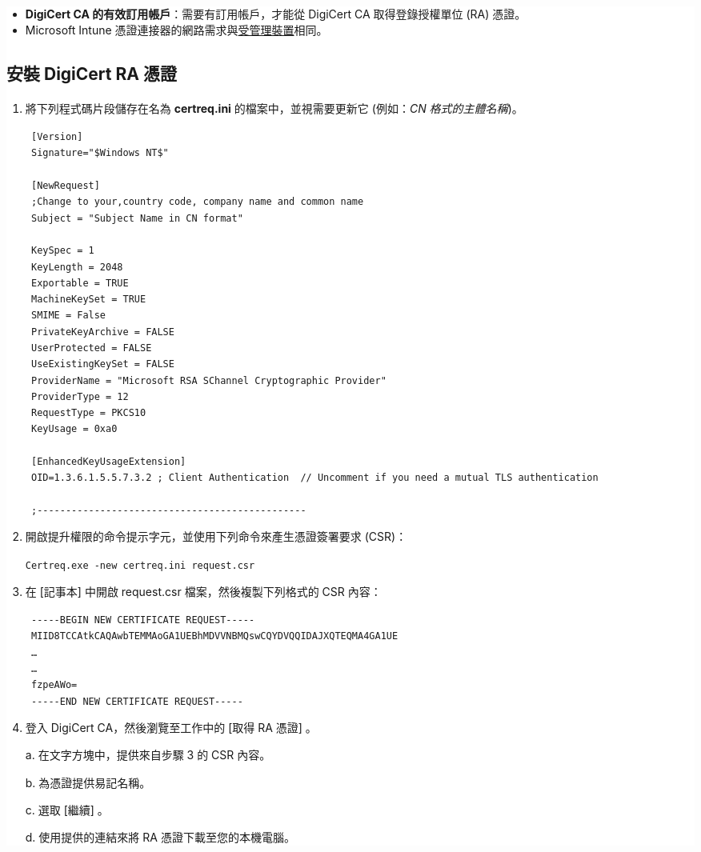 - **DigiCert CA 的有效訂用帳戶**：需要有訂用帳戶，才能從 DigiCert CA 取得登錄授權單位 (RA) 憑證。
- Microsoft Intune 憑證連接器的網路需求與[受管理裝置](../fundamentals/intune-endpoints.md#access-for-managed-devices)相同。

## <a name="install-the-digicert-ra-certificate"></a>安裝 DigiCert RA 憑證

1. 將下列程式碼片段儲存在名為 **certreq.ini** 的檔案中，並視需要更新它 (例如：*CN 格式的主體名稱*)。

        [Version] 
        Signature="$Windows NT$" 
        
        [NewRequest] 
        ;Change to your,country code, company name and common name 
        Subject = "Subject Name in CN format"
        
        KeySpec = 1 
        KeyLength = 2048 
        Exportable = TRUE 
        MachineKeySet = TRUE 
        SMIME = False 
        PrivateKeyArchive = FALSE 
        UserProtected = FALSE 
        UseExistingKeySet = FALSE 
        ProviderName = "Microsoft RSA SChannel Cryptographic Provider" 
        ProviderType = 12 
        RequestType = PKCS10 
        KeyUsage = 0xa0 
        
        [EnhancedKeyUsageExtension] 
        OID=1.3.6.1.5.5.7.3.2 ; Client Authentication  // Uncomment if you need a mutual TLS authentication
        
        ;----------------------------------------------- 

2. 開啟提升權限的命令提示字元，並使用下列命令來產生憑證簽署要求 (CSR)：

   `Certreq.exe -new certreq.ini request.csr`

3. 在 [記事本] 中開啟 request.csr 檔案，然後複製下列格式的 CSR 內容：

        -----BEGIN NEW CERTIFICATE REQUEST-----
        MIID8TCCAtkCAQAwbTEMMAoGA1UEBhMDVVNBMQswCQYDVQQIDAJXQTEQMA4GA1UE
        …
        …
        fzpeAWo=
        -----END NEW CERTIFICATE REQUEST-----


4. 登入 DigiCert CA，然後瀏覽至工作中的 [取得 RA 憑證]  。

   a. 在文字方塊中，提供來自步驟 3 的 CSR 內容。

   b. 為憑證提供易記名稱。

   c. 選取 [繼續]  。

   d. 使用提供的連結來將 RA 憑證下載至您的本機電腦。
